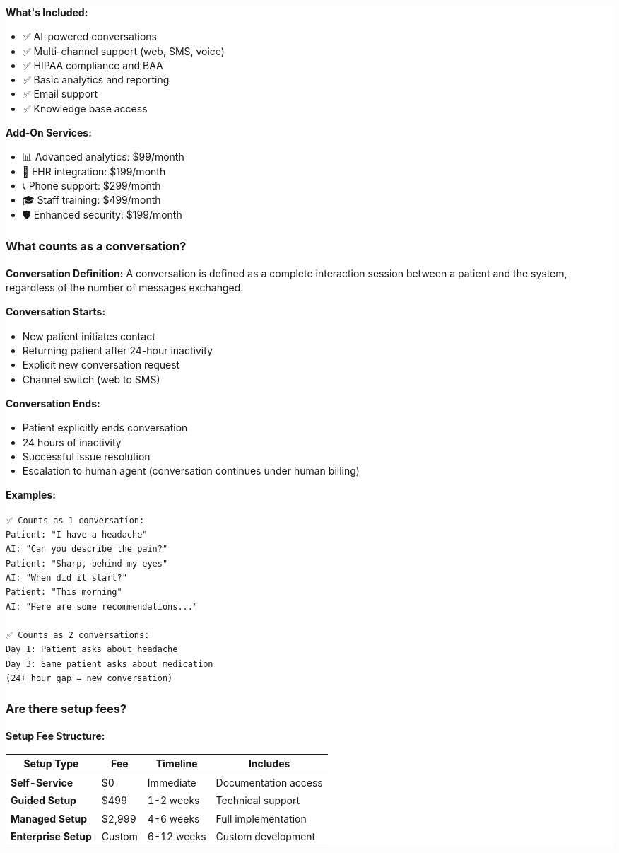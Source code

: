 **What's Included:**
- ✅ AI-powered conversations
- ✅ Multi-channel support (web, SMS, voice)
- ✅ HIPAA compliance and BAA
- ✅ Basic analytics and reporting
- ✅ Email support
- ✅ Knowledge base access

**Add-On Services:**
- 📊 Advanced analytics: $99/month
- 🔌 EHR integration: $199/month
- 📞 Phone support: $299/month
- 🎓 Staff training: $499/month
- 🛡️ Enhanced security: $199/month

### What counts as a conversation?

**Conversation Definition:**
A conversation is defined as a complete interaction session between a patient and the system, regardless of the number of messages exchanged.

**Conversation Starts:**
- New patient initiates contact
- Returning patient after 24-hour inactivity
- Explicit new conversation request
- Channel switch (web to SMS)

**Conversation Ends:**
- Patient explicitly ends conversation
- 24 hours of inactivity
- Successful issue resolution
- Escalation to human agent (conversation continues under human billing)

**Examples:**
```
✅ Counts as 1 conversation:
Patient: "I have a headache"
AI: "Can you describe the pain?"
Patient: "Sharp, behind my eyes"
AI: "When did it start?"
Patient: "This morning"
AI: "Here are some recommendations..."

✅ Counts as 2 conversations:
Day 1: Patient asks about headache
Day 3: Same patient asks about medication
(24+ hour gap = new conversation)
```

### Are there setup fees?

**Setup Fee Structure:**

| Setup Type | Fee | Timeline | Includes |
|------------|-----|----------|----------|
| **Self-Service** | $0 | Immediate | Documentation access |
| **Guided Setup** | $499 | 1-2 weeks | Technical support |
| **Managed Setup** | $2,999 | 4-6 weeks | Full implementation |
| **Enterprise Setup** | Custom | 6-12 weeks | Custom development |

